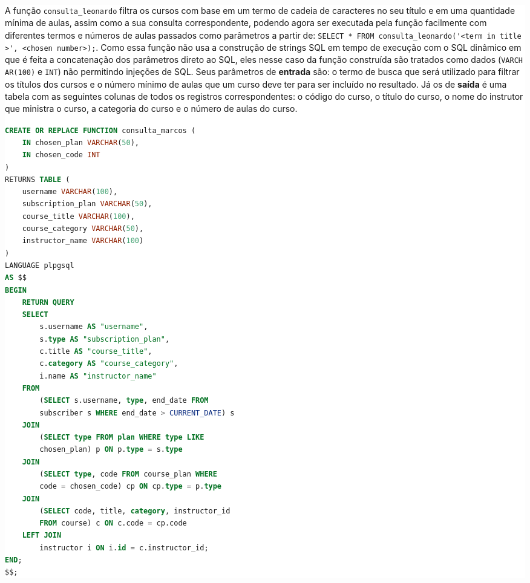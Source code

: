 A função `consulta_leonardo` filtra os cursos com base em um termo de cadeia de caracteres no seu título e em uma quantidade mínima de aulas, assim como a sua consulta correspondente, podendo agora ser executada pela função facilmente com diferentes termos e números de aulas passados como parâmetros a partir de: `SELECT * FROM consulta_leonardo('<term in title>', <chosen number>);`. Como essa função não usa a construção de strings SQL em tempo de execução com o SQL dinâmico em que é feita a concatenação dos parâmetros direto ao SQL, eles nesse caso da função construída são tratados como dados (`VARCHAR(100)` e `INT`) não permitindo injeções de SQL. Seus parâmetros de **entrada** são: o termo de busca que será utilizado para filtrar os títulos dos cursos e o número mínimo de aulas que um curso deve ter para ser incluído no resultado. Já os de **saída** é uma tabela com as seguintes colunas de todos os registros correspondentes: o código do curso, o título do curso, o nome do instrutor que ministra o curso, a categoria do curso e o número de aulas do curso.

```sql
CREATE OR REPLACE FUNCTION consulta_marcos (
    IN chosen_plan VARCHAR(50),
    IN chosen_code INT
)
RETURNS TABLE (
    username VARCHAR(100),
    subscription_plan VARCHAR(50),
    course_title VARCHAR(100),
    course_category VARCHAR(50),
    instructor_name VARCHAR(100)
)
LANGUAGE plpgsql
AS $$
BEGIN
    RETURN QUERY
    SELECT
        s.username AS "username",
        s.type AS "subscription_plan",
        c.title AS "course_title",
        c.category AS "course_category",
        i.name AS "instructor_name"
    FROM
        (SELECT s.username, type, end_date FROM
        subscriber s WHERE end_date > CURRENT_DATE) s
    JOIN
        (SELECT type FROM plan WHERE type LIKE
        chosen_plan) p ON p.type = s.type
    JOIN
        (SELECT type, code FROM course_plan WHERE
        code = chosen_code) cp ON cp.type = p.type
    JOIN
        (SELECT code, title, category, instructor_id
        FROM course) c ON c.code = cp.code
    LEFT JOIN
        instructor i ON i.id = c.instructor_id;
END;
$$;
```
